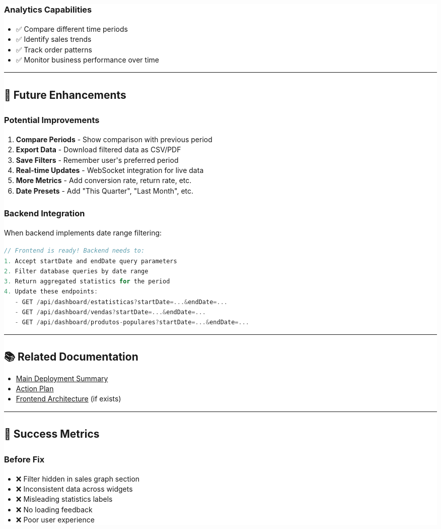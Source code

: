### Analytics Capabilities
- ✅ Compare different time periods
- ✅ Identify sales trends
- ✅ Track order patterns
- ✅ Monitor business performance over time

---

## 🔮 Future Enhancements

### Potential Improvements
1. **Compare Periods** - Show comparison with previous period
2. **Export Data** - Download filtered data as CSV/PDF
3. **Save Filters** - Remember user's preferred period
4. **Real-time Updates** - WebSocket integration for live data
5. **More Metrics** - Add conversion rate, return rate, etc.
6. **Date Presets** - Add "This Quarter", "Last Month", etc.

### Backend Integration
When backend implements date range filtering:
```typescript
// Frontend is ready! Backend needs to:
1. Accept startDate and endDate query parameters
2. Filter database queries by date range
3. Return aggregated statistics for the period
4. Update these endpoints:
   - GET /api/dashboard/estatisticas?startDate=...&endDate=...
   - GET /api/dashboard/vendas?startDate=...&endDate=...
   - GET /api/dashboard/produtos-populares?startDate=...&endDate=...
```

---

## 📚 Related Documentation

- [Main Deployment Summary](./DEPLOYMENT_SUMMARY.md)
- [Action Plan](./ACTION_PLAN.md)
- [Frontend Architecture](./src/README.md) (if exists)

---

## 🎉 Success Metrics

### Before Fix
- ❌ Filter hidden in sales graph section
- ❌ Inconsistent data across widgets
- ❌ Misleading statistics labels
- ❌ No loading feedback
- ❌ Poor user experience
